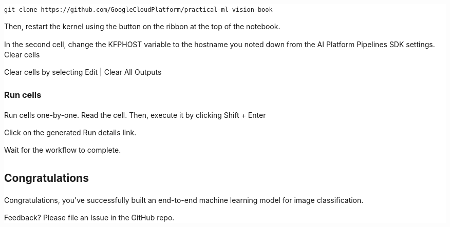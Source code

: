 ```git clone https://github.com/GoogleCloudPlatform/practical-ml-vision-book```

Then, restart the kernel using the button on the ribbon at the top of the notebook.

In the second cell, change the KFPHOST variable to the hostname you noted down from the AI Platform Pipelines SDK settings.
Clear cells

Clear cells by selecting Edit | Clear All Outputs

### Run cells

Run cells one-by-one. Read the cell. Then, execute it by clicking Shift + Enter

Click on the generated Run details link.

Wait for the workflow to complete.


## Congratulations
Congratulations, you've successfully built an end-to-end machine learning model for image classification.

Feedback? Please file an Issue in the GitHub repo.
